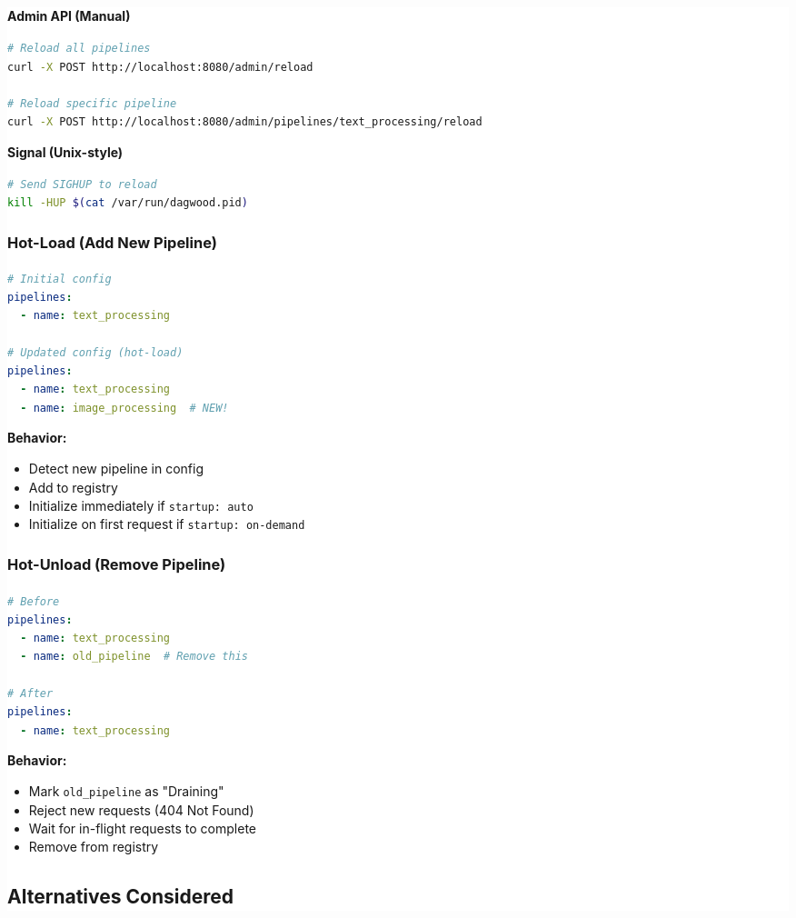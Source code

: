 **Admin API (Manual)**
```bash
# Reload all pipelines
curl -X POST http://localhost:8080/admin/reload

# Reload specific pipeline
curl -X POST http://localhost:8080/admin/pipelines/text_processing/reload
```

**Signal (Unix-style)**
```bash
# Send SIGHUP to reload
kill -HUP $(cat /var/run/dagwood.pid)
```

### Hot-Load (Add New Pipeline)

```yaml
# Initial config
pipelines:
  - name: text_processing

# Updated config (hot-load)
pipelines:
  - name: text_processing
  - name: image_processing  # NEW!
```

**Behavior:**
- Detect new pipeline in config
- Add to registry
- Initialize immediately if `startup: auto`
- Initialize on first request if `startup: on-demand`

### Hot-Unload (Remove Pipeline)

```yaml
# Before
pipelines:
  - name: text_processing
  - name: old_pipeline  # Remove this

# After
pipelines:
  - name: text_processing
```

**Behavior:**
- Mark `old_pipeline` as "Draining"
- Reject new requests (404 Not Found)
- Wait for in-flight requests to complete
- Remove from registry

## Alternatives Considered
